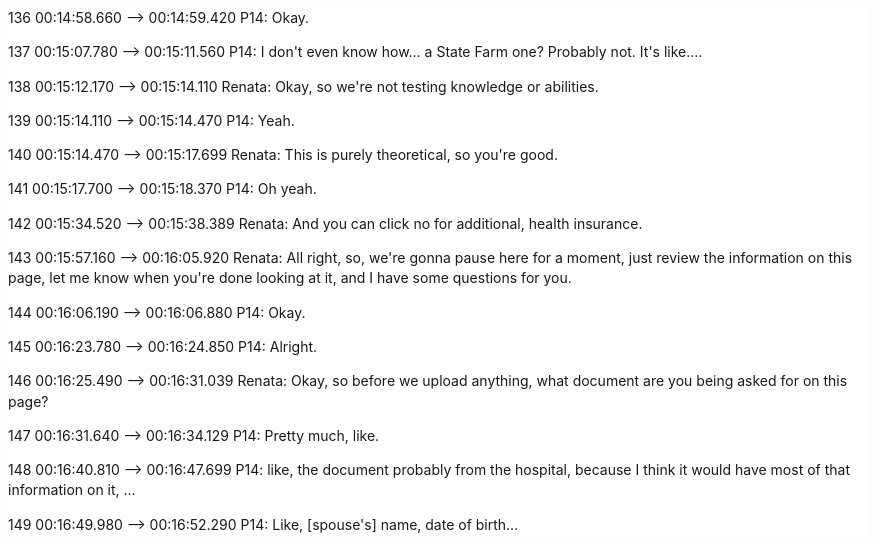 136
00:14:58.660 --> 00:14:59.420
P14: Okay.

137
00:15:07.780 --> 00:15:11.560
P14: I don't even know how… a State Farm one? Probably not. It's like….

138
00:15:12.170 --> 00:15:14.110
Renata: Okay, so we're not testing knowledge or abilities.

139
00:15:14.110 --> 00:15:14.470
P14: Yeah.

140
00:15:14.470 --> 00:15:17.699
Renata: This is purely theoretical, so you're good.

141
00:15:17.700 --> 00:15:18.370
P14: Oh yeah.

142
00:15:34.520 --> 00:15:38.389
Renata: And you can click no for additional, health insurance.

143
00:15:57.160 --> 00:16:05.920
Renata: All right, so, we're gonna pause here for a moment, just review the information on this page, let me know when you're done looking at it, and I have some questions for you.

144
00:16:06.190 --> 00:16:06.880
P14: Okay.

145
00:16:23.780 --> 00:16:24.850
P14: Alright.

146
00:16:25.490 --> 00:16:31.039
Renata: Okay, so before we upload anything, what document are you being asked for on this page?

147
00:16:31.640 --> 00:16:34.129
P14: Pretty much, like.

148
00:16:40.810 --> 00:16:47.699
P14: like, the document probably from the hospital, because I think it would have most of that information on it, …

149
00:16:49.980 --> 00:16:52.290
P14: Like, [spouse's] name, date of birth…
